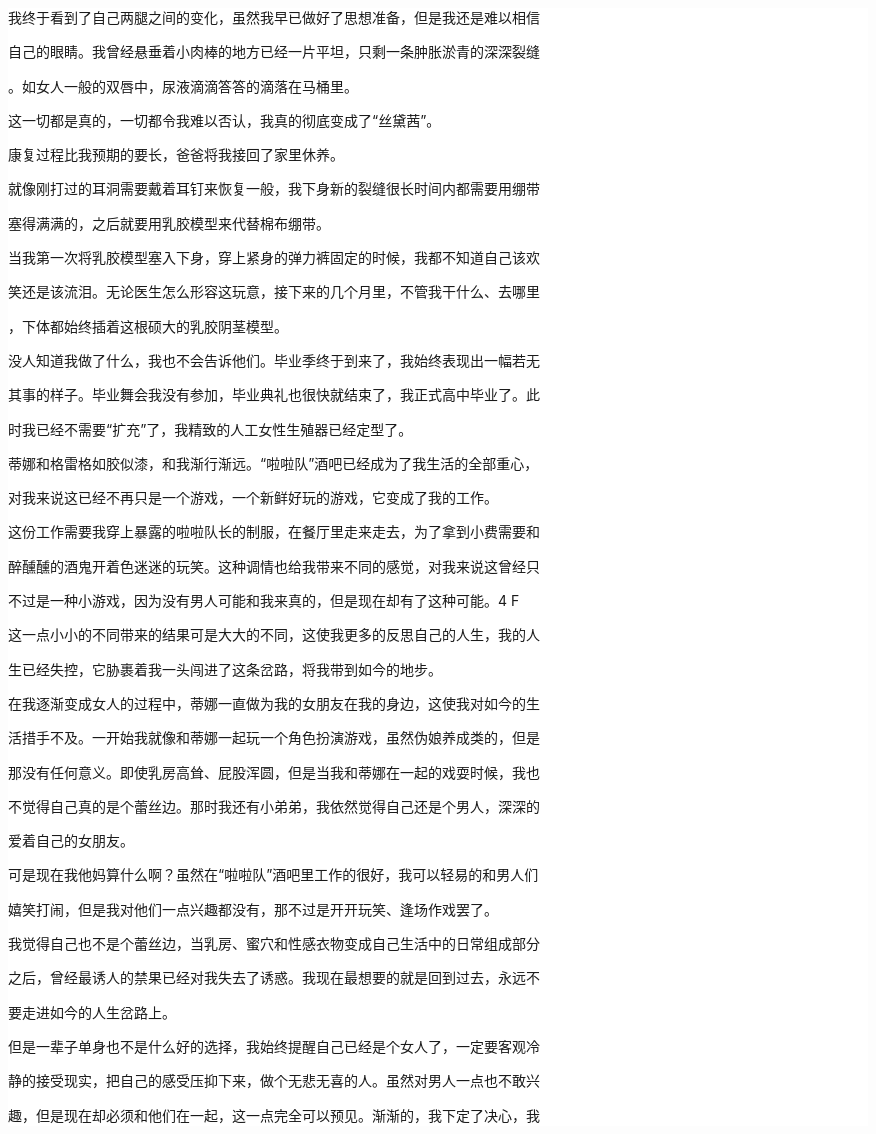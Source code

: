 我终于看到了自己两腿之间的变化，虽然我早已做好了思想准备，但是我还是难以相信

自己的眼睛。我曾经悬垂着小肉棒的地方已经一片平坦，只剩一条肿胀淤青的深深裂缝

。如女人一般的双唇中，尿液滴滴答答的滴落在马桶里。

这一切都是真的，一切都令我难以否认，我真的彻底变成了“丝黛茜”。

康复过程比我预期的要长，爸爸将我接回了家里休养。

就像刚打过的耳洞需要戴着耳钉来恢复一般，我下身新的裂缝很长时间内都需要用绷带

塞得满满的，之后就要用乳胶模型来代替棉布绷带。

当我第一次将乳胶模型塞入下身，穿上紧身的弹力裤固定的时候，我都不知道自己该欢

笑还是该流泪。无论医生怎么形容这玩意，接下来的几个月里，不管我干什么、去哪里

，下体都始终插着这根硕大的乳胶阴茎模型。

没人知道我做了什么，我也不会告诉他们。毕业季终于到来了，我始终表现出一幅若无

其事的样子。毕业舞会我没有参加，毕业典礼也很快就结束了，我正式高中毕业了。此

时我已经不需要“扩充”了，我精致的人工女性生殖器已经定型了。

蒂娜和格雷格如胶似漆，和我渐行渐远。“啦啦队”酒吧已经成为了我生活的全部重心，

对我来说这已经不再只是一个游戏，一个新鲜好玩的游戏，它变成了我的工作。

这份工作需要我穿上暴露的啦啦队长的制服，在餐厅里走来走去，为了拿到小费需要和

醉醺醺的酒鬼开着色迷迷的玩笑。这种调情也给我带来不同的感觉，对我来说这曾经只

不过是一种小游戏，因为没有男人可能和我来真的，但是现在却有了这种可能。4 F

这一点小小的不同带来的结果可是大大的不同，这使我更多的反思自己的人生，我的人

生已经失控，它胁裹着我一头闯进了这条岔路，将我带到如今的地步。

在我逐渐变成女人的过程中，蒂娜一直做为我的女朋友在我的身边，这使我对如今的生

活措手不及。一开始我就像和蒂娜一起玩一个角色扮演游戏，虽然伪娘养成类的，但是

那没有任何意义。即使乳房高耸、屁股浑圆，但是当我和蒂娜在一起的戏耍时候，我也

不觉得自己真的是个蕾丝边。那时我还有小弟弟，我依然觉得自己还是个男人，深深的

爱着自己的女朋友。

可是现在我他妈算什么啊？虽然在“啦啦队”酒吧里工作的很好，我可以轻易的和男人们

嬉笑打闹，但是我对他们一点兴趣都没有，那不过是开开玩笑、逢场作戏罢了。

我觉得自己也不是个蕾丝边，当乳房、蜜穴和性感衣物变成自己生活中的日常组成部分

之后，曾经最诱人的禁果已经对我失去了诱惑。我现在最想要的就是回到过去，永远不

要走进如今的人生岔路上。

但是一辈子单身也不是什么好的选择，我始终提醒自己已经是个女人了，一定要客观冷

静的接受现实，把自己的感受压抑下来，做个无悲无喜的人。虽然对男人一点也不敢兴

趣，但是现在却必须和他们在一起，这一点完全可以预见。渐渐的，我下定了决心，我

